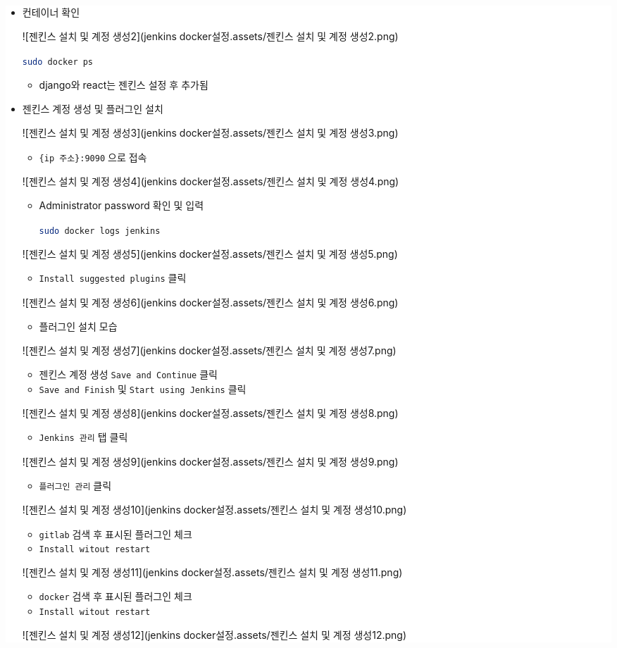 - 컨테이너 확인

  ![젠킨스 설치 및 계정 생성2](jenkins docker설정.assets/젠킨스 설치 및 계정 생성2.png)

  ```bash
  sudo docker ps
  ```

  - django와 react는 젠킨스 설정 후 추가됨

- 젠킨스 계정 생성 및 플러그인 설치

  ![젠킨스 설치 및 계정 생성3](jenkins docker설정.assets/젠킨스 설치 및 계정 생성3.png)

  - `{ip 주소}:9090` 으로 접속

  ![젠킨스 설치 및 계정 생성4](jenkins docker설정.assets/젠킨스 설치 및 계정 생성4.png)

  - Administrator password 확인 및 입력

    ```bash
    sudo docker logs jenkins
    ```

  ![젠킨스 설치 및 계정 생성5](jenkins docker설정.assets/젠킨스 설치 및 계정 생성5.png)

  - `Install suggested plugins` 클릭

  ![젠킨스 설치 및 계정 생성6](jenkins docker설정.assets/젠킨스 설치 및 계정 생성6.png)

  - 플러그인 설치 모습

  ![젠킨스 설치 및 계정 생성7](jenkins docker설정.assets/젠킨스 설치 및 계정 생성7.png)

  - 젠킨스 계정 생성 `Save and Continue` 클릭
  - `Save and Finish` 및 `Start using Jenkins` 클릭

  ![젠킨스 설치 및 계정 생성8](jenkins docker설정.assets/젠킨스 설치 및 계정 생성8.png)

  - `Jenkins 관리` 탭 클릭

  ![젠킨스 설치 및 계정 생성9](jenkins docker설정.assets/젠킨스 설치 및 계정 생성9.png)

  - `플러그인 관리` 클릭

  ![젠킨스 설치 및 계정 생성10](jenkins docker설정.assets/젠킨스 설치 및 계정 생성10.png)

  - `gitlab` 검색 후 표시된 플러그인 체크
  - `Install witout restart`

  ![젠킨스 설치 및 계정 생성11](jenkins docker설정.assets/젠킨스 설치 및 계정 생성11.png)

  - `docker` 검색 후 표시된 플러그인 체크
  - `Install witout restart`

  ![젠킨스 설치 및 계정 생성12](jenkins docker설정.assets/젠킨스 설치 및 계정 생성12.png)
